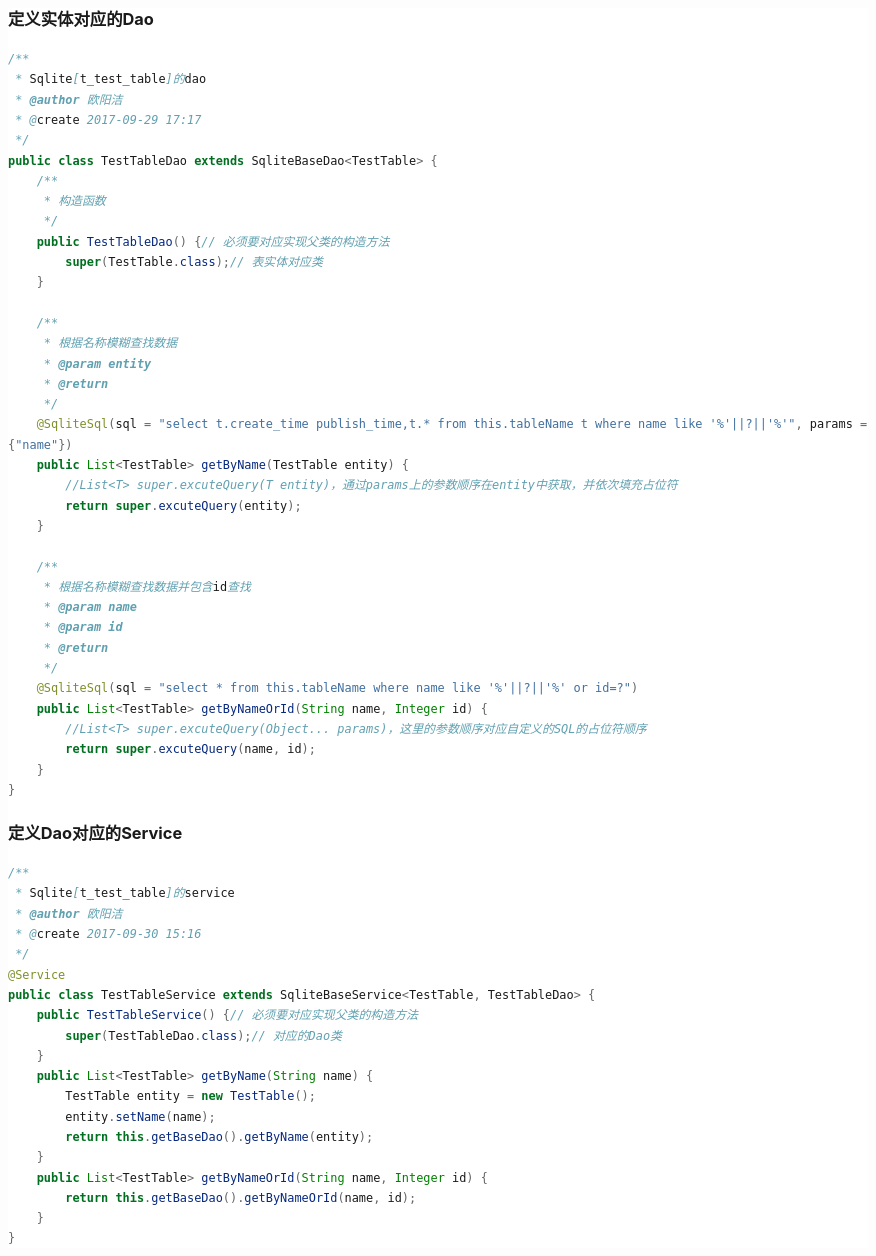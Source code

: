 ### 定义实体对应的Dao

```java
/**
 * Sqlite[t_test_table]的dao
 * @author 欧阳洁
 * @create 2017-09-29 17:17
 */
public class TestTableDao extends SqliteBaseDao<TestTable> {
    /**
     * 构造函数
     */
    public TestTableDao() {// 必须要对应实现父类的构造方法
        super(TestTable.class);// 表实体对应类
    }

    /**
     * 根据名称模糊查找数据
     * @param entity
     * @return
     */
    @SqliteSql(sql = "select t.create_time publish_time,t.* from this.tableName t where name like '%'||?||'%'", params = {"name"})
    public List<TestTable> getByName(TestTable entity) {
        //List<T> super.excuteQuery(T entity)，通过params上的参数顺序在entity中获取，并依次填充占位符
        return super.excuteQuery(entity);
    }

    /**
     * 根据名称模糊查找数据并包含id查找
     * @param name
     * @param id
     * @return
     */
    @SqliteSql(sql = "select * from this.tableName where name like '%'||?||'%' or id=?")
    public List<TestTable> getByNameOrId(String name, Integer id) {
        //List<T> super.excuteQuery(Object... params)，这里的参数顺序对应自定义的SQL的占位符顺序
        return super.excuteQuery(name, id);
    }
}
```

### 定义Dao对应的Service

```java
/**
 * Sqlite[t_test_table]的service
 * @author 欧阳洁
 * @create 2017-09-30 15:16
 */
@Service
public class TestTableService extends SqliteBaseService<TestTable, TestTableDao> {
    public TestTableService() {// 必须要对应实现父类的构造方法
        super(TestTableDao.class);// 对应的Dao类
    }
    public List<TestTable> getByName(String name) {
        TestTable entity = new TestTable();
        entity.setName(name);
        return this.getBaseDao().getByName(entity);
    }
    public List<TestTable> getByNameOrId(String name, Integer id) {
        return this.getBaseDao().getByNameOrId(name, id);
    }
}
```